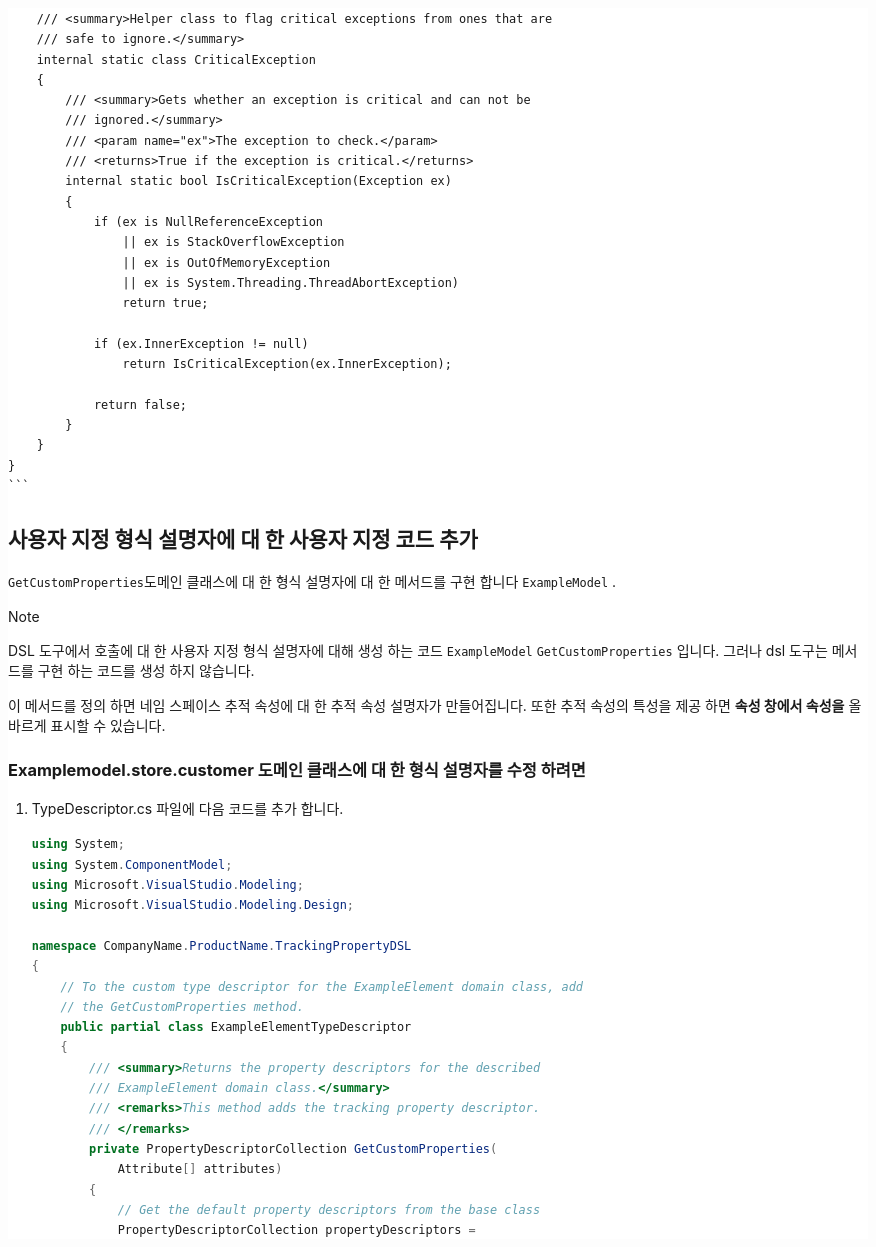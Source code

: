         /// <summary>Helper class to flag critical exceptions from ones that are
        /// safe to ignore.</summary>
        internal static class CriticalException
        {
            /// <summary>Gets whether an exception is critical and can not be
            /// ignored.</summary>
            /// <param name="ex">The exception to check.</param>
            /// <returns>True if the exception is critical.</returns>
            internal static bool IsCriticalException(Exception ex)
            {
                if (ex is NullReferenceException
                    || ex is StackOverflowException
                    || ex is OutOfMemoryException
                    || ex is System.Threading.ThreadAbortException)
                    return true;

                if (ex.InnerException != null)
                    return IsCriticalException(ex.InnerException);

                return false;
            }
        }
    }
    ```

## <a name="add-custom-code-for-the-custom-type-descriptor"></a>사용자 지정 형식 설명자에 대 한 사용자 지정 코드 추가

`GetCustomProperties`도메인 클래스에 대 한 형식 설명자에 대 한 메서드를 구현 합니다 `ExampleModel` .

> [!NOTE]
> DSL 도구에서 호출에 대 한 사용자 지정 형식 설명자에 대해 생성 하는 코드 `ExampleModel` `GetCustomProperties` 입니다. 그러나 dsl 도구는 메서드를 구현 하는 코드를 생성 하지 않습니다.

이 메서드를 정의 하면 네임 스페이스 추적 속성에 대 한 추적 속성 설명자가 만들어집니다. 또한 추적 속성의 특성을 제공 하면 **속성 창에서 속성을** 올바르게 표시할 수 있습니다.

### <a name="to-modify-the-type-descriptor-for-the-examplemodel-domain-class"></a>Examplemodel.store.customer 도메인 클래스에 대 한 형식 설명자를 수정 하려면

1. TypeDescriptor.cs 파일에 다음 코드를 추가 합니다.

    ```csharp
    using System;
    using System.ComponentModel;
    using Microsoft.VisualStudio.Modeling;
    using Microsoft.VisualStudio.Modeling.Design;

    namespace CompanyName.ProductName.TrackingPropertyDSL
    {
        // To the custom type descriptor for the ExampleElement domain class, add
        // the GetCustomProperties method.
        public partial class ExampleElementTypeDescriptor
        {
            /// <summary>Returns the property descriptors for the described
            /// ExampleElement domain class.</summary>
            /// <remarks>This method adds the tracking property descriptor.
            /// </remarks>
            private PropertyDescriptorCollection GetCustomProperties(
                Attribute[] attributes)
            {
                // Get the default property descriptors from the base class
                PropertyDescriptorCollection propertyDescriptors =